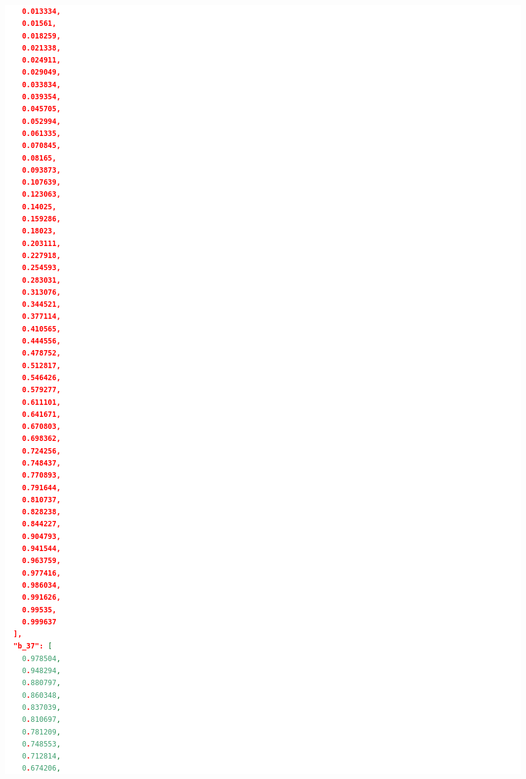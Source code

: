 ```json
    0.013334,
    0.01561,
    0.018259,
    0.021338,
    0.024911,
    0.029049,
    0.033834,
    0.039354,
    0.045705,
    0.052994,
    0.061335,
    0.070845,
    0.08165,
    0.093873,
    0.107639,
    0.123063,
    0.14025,
    0.159286,
    0.18023,
    0.203111,
    0.227918,
    0.254593,
    0.283031,
    0.313076,
    0.344521,
    0.377114,
    0.410565,
    0.444556,
    0.478752,
    0.512817,
    0.546426,
    0.579277,
    0.611101,
    0.641671,
    0.670803,
    0.698362,
    0.724256,
    0.748437,
    0.770893,
    0.791644,
    0.810737,
    0.828238,
    0.844227,
    0.904793,
    0.941544,
    0.963759,
    0.977416,
    0.986034,
    0.991626,
    0.99535,
    0.999637
  ],
  "b_37": [
    0.978504,
    0.948294,
    0.880797,
    0.860348,
    0.837039,
    0.810697,
    0.781209,
    0.748553,
    0.712814,
    0.674206,
```